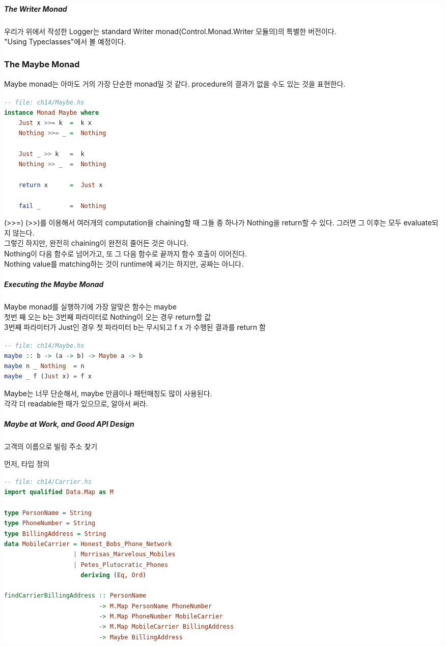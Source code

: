 ##### The Writer Monad
우리가 위에서 작성한 Logger는 standard Writer monad(Control.Monad.Writer 모듈의)의 특별한 버전이다.  
"Using Typeclasses"에서 볼 예정이다. 


### The Maybe Monad
Maybe monad는 아마도 거의 가장 단순한 monad일 것 같다. procedure의 결과가 없을 수도 있는 것을 표현한다.

```hs
-- file: ch14/Maybe.hs
instance Monad Maybe where
    Just x >>= k  =  k x
    Nothing >>= _ =  Nothing

    Just _ >> k   =  k
    Nothing >> _  =  Nothing

    return x      =  Just x

    fail _        =  Nothing
```
(>>=) (>>)를 이용해서 여러개의 computation을 chaining할 때 그들 중 하나가 Nothing을 return할 수 있다. 그러면 그 이후는 모두 evaluate되지 않는다.  
그렇긴 하지만, 완전히 chaining이 완전히 줄어든 것은 아니다.  
Nothing이 다음 함수로 넘어가고, 또 그 다음 함수로 끝까지 함수 호출이 이어진다.  
Nothing value를 matching하는 것이 runtime에 싸기는 하지만, 공짜는 아니다.  


##### Executing the Maybe Monad
Maybe monad를 실행하기에 가장 알맞은 함수는 maybe  
첫번 째 오는 b는 3번째 파라미터로 Nothing이 오는 경우 return할 값  
3번째 파라미터가 Just인 경우 첫 파라미터 b는 무시되고 f x 가 수행된 결과를 return 함  
```hs
-- file: ch14/Maybe.hs
maybe :: b -> (a -> b) -> Maybe a -> b
maybe n _ Nothing  = n
maybe _ f (Just x) = f x
``` 
Maybe는 너무 단순해서, maybe 만큼이나 패턴매칭도 많이 사용된다.  
각각 더 readable한 때가 있으므로, 알아서 써라.   


##### Maybe at Work, and Good API Design
고객의 이름으로 빌링 주소 찾기

먼저, 타입 정의
```hs
-- file: ch14/Carrier.hs
import qualified Data.Map as M

type PersonName = String
type PhoneNumber = String
type BillingAddress = String
data MobileCarrier = Honest_Bobs_Phone_Network
                   | Morrisas_Marvelous_Mobiles
                   | Petes_Plutocratic_Phones
                     deriving (Eq, Ord)

findCarrierBillingAddress :: PersonName
                          -> M.Map PersonName PhoneNumber
                          -> M.Map PhoneNumber MobileCarrier
                          -> M.Map MobileCarrier BillingAddress
                          -> Maybe BillingAddress
```
